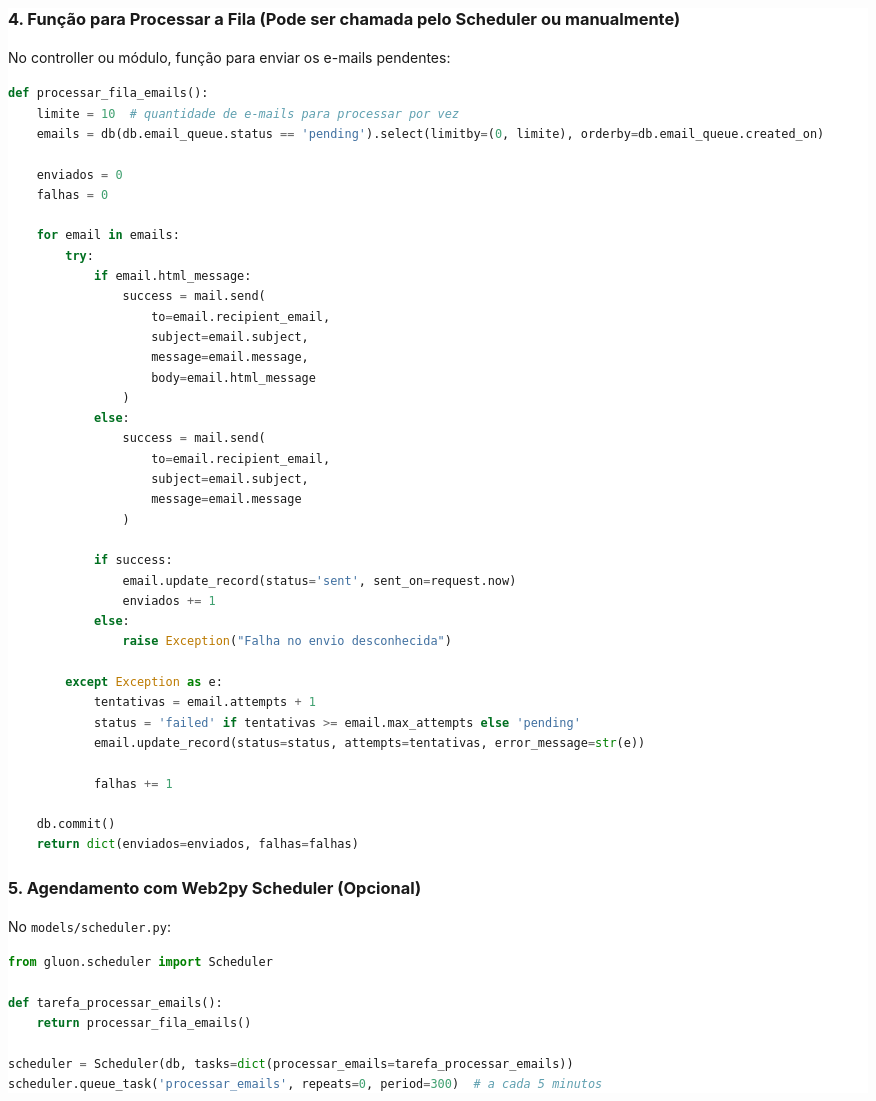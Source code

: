 ### 4. Função para Processar a Fila (Pode ser chamada pelo Scheduler ou manualmente)

No controller ou módulo, função para enviar os e-mails pendentes:

```python
def processar_fila_emails():
    limite = 10  # quantidade de e-mails para processar por vez
    emails = db(db.email_queue.status == 'pending').select(limitby=(0, limite), orderby=db.email_queue.created_on)

    enviados = 0
    falhas = 0

    for email in emails:
        try:
            if email.html_message:
                success = mail.send(
                    to=email.recipient_email,
                    subject=email.subject,
                    message=email.message,
                    body=email.html_message
                )
            else:
                success = mail.send(
                    to=email.recipient_email,
                    subject=email.subject,
                    message=email.message
                )

            if success:
                email.update_record(status='sent', sent_on=request.now)
                enviados += 1
            else:
                raise Exception("Falha no envio desconhecida")

        except Exception as e:
            tentativas = email.attempts + 1
            status = 'failed' if tentativas >= email.max_attempts else 'pending'
            email.update_record(status=status, attempts=tentativas, error_message=str(e))

            falhas += 1

    db.commit()
    return dict(enviados=enviados, falhas=falhas)
```


### 5. Agendamento com Web2py Scheduler (Opcional)

No `models/scheduler.py`:

```python
from gluon.scheduler import Scheduler

def tarefa_processar_emails():
    return processar_fila_emails()

scheduler = Scheduler(db, tasks=dict(processar_emails=tarefa_processar_emails))
scheduler.queue_task('processar_emails', repeats=0, period=300)  # a cada 5 minutos
```

